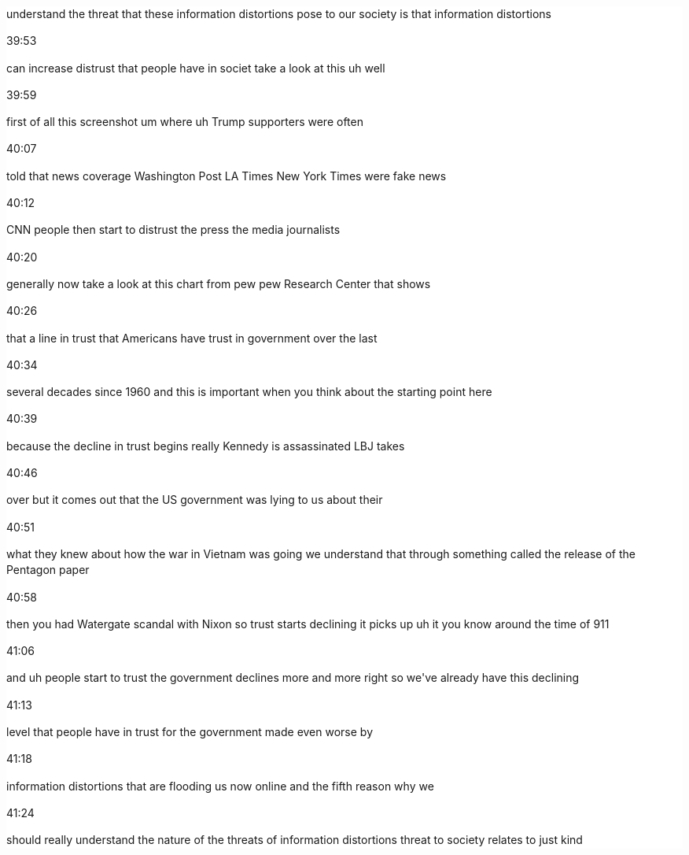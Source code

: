 understand the threat that these information distortions pose to our society is that information distortions

39:53

can increase distrust that people have in societ take a look at this uh well

39:59

first of all this screenshot um where uh Trump supporters were often

40:07

told that news coverage Washington Post LA Times New York Times were fake news

40:12

CNN people then start to distrust the press the media journalists

40:20

generally now take a look at this chart from pew pew Research Center that shows

40:26

that a line in trust that Americans have trust in government over the last

40:34

several decades since 1960 and this is important when you think about the starting point here

40:39

because the decline in trust begins really Kennedy is assassinated LBJ takes

40:46

over but it comes out that the US government was lying to us about their

40:51

what they knew about how the war in Vietnam was going we understand that through something called the release of the Pentagon paper

40:58

then you had Watergate scandal with Nixon so trust starts declining it picks up uh it you know around the time of 911

41:06

and uh people start to trust the government declines more and more right so we've already have this declining

41:13

level that people have in trust for the government made even worse by

41:18

information distortions that are flooding us now online and the fifth reason why we

41:24

should really understand the nature of the threats of information distortions threat to society relates to just kind
